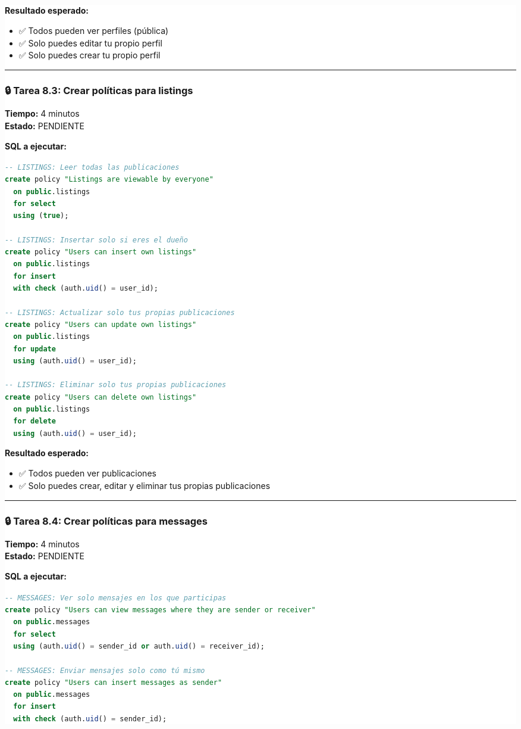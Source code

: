 **Resultado esperado:**
- ✅ Todos pueden ver perfiles (pública)
- ✅ Solo puedes editar tu propio perfil
- ✅ Solo puedes crear tu propio perfil

---

### 🔒 Tarea 8.3: Crear políticas para listings
**Tiempo:** 4 minutos  
**Estado:** PENDIENTE

**SQL a ejecutar:**
```sql
-- LISTINGS: Leer todas las publicaciones
create policy "Listings are viewable by everyone"
  on public.listings
  for select
  using (true);

-- LISTINGS: Insertar solo si eres el dueño
create policy "Users can insert own listings"
  on public.listings
  for insert
  with check (auth.uid() = user_id);

-- LISTINGS: Actualizar solo tus propias publicaciones
create policy "Users can update own listings"
  on public.listings
  for update
  using (auth.uid() = user_id);

-- LISTINGS: Eliminar solo tus propias publicaciones
create policy "Users can delete own listings"
  on public.listings
  for delete
  using (auth.uid() = user_id);
```

**Resultado esperado:**
- ✅ Todos pueden ver publicaciones
- ✅ Solo puedes crear, editar y eliminar tus propias publicaciones

---

### 🔒 Tarea 8.4: Crear políticas para messages
**Tiempo:** 4 minutos  
**Estado:** PENDIENTE

**SQL a ejecutar:**
```sql
-- MESSAGES: Ver solo mensajes en los que participas
create policy "Users can view messages where they are sender or receiver"
  on public.messages
  for select
  using (auth.uid() = sender_id or auth.uid() = receiver_id);

-- MESSAGES: Enviar mensajes solo como tú mismo
create policy "Users can insert messages as sender"
  on public.messages
  for insert
  with check (auth.uid() = sender_id);
```
